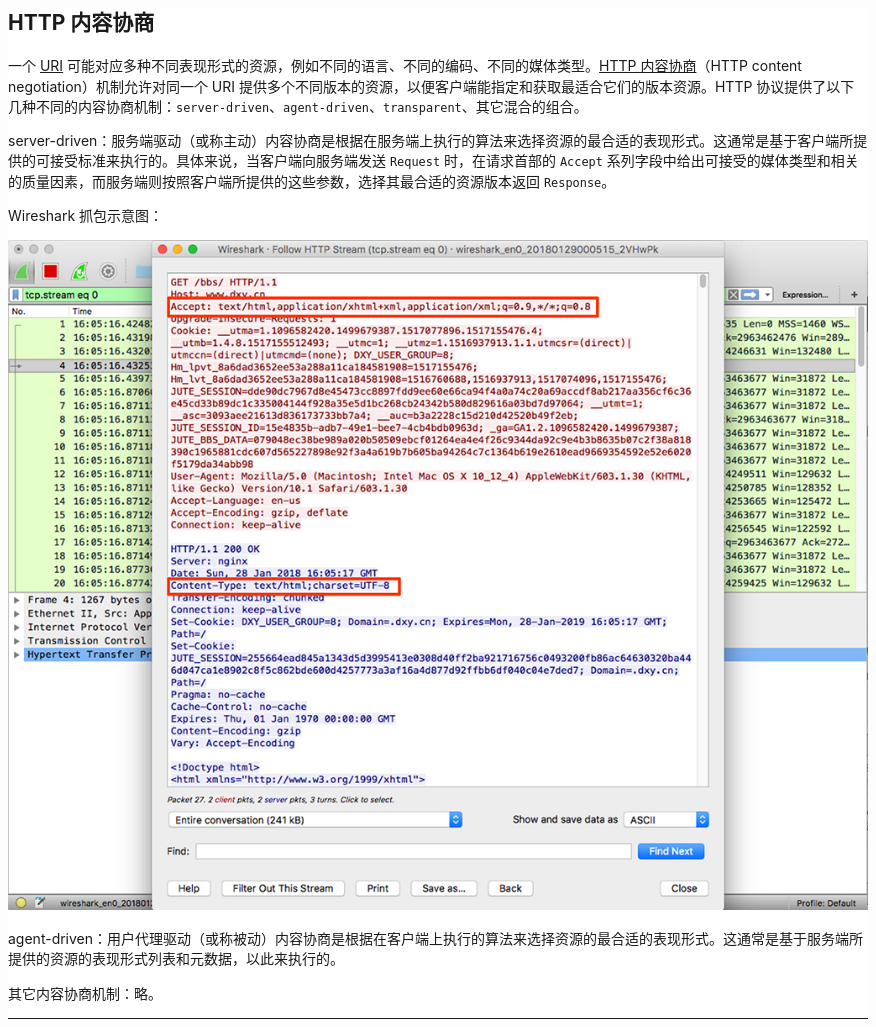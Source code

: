 
## HTTP 内容协商

一个 [URI](https://en.wikipedia.org/wiki/Uniform_Resource_Identifier) 可能对应多种不同表现形式的资源，例如不同的语言、不同的编码、不同的媒体类型。[HTTP 内容协商](https://en.wikipedia.org/wiki/Content_negotiation)（HTTP content negotiation）机制允许对同一个 URI 提供多个不同版本的资源，以便客户端能指定和获取最适合它们的版本资源。HTTP 协议提供了以下几种不同的内容协商机制：`server-driven`、`agent-driven`、`transparent`、其它混合的组合。

server-driven：服务端驱动（或称主动）内容协商是根据在服务端上执行的算法来选择资源的最合适的表现形式。这通常是基于客户端所提供的可接受标准来执行的。具体来说，当客户端向服务端发送 `Request` 时，在请求首部的 `Accept` 系列字段中给出可接受的媒体类型和相关的质量因素，而服务端则按照客户端所提供的这些参数，选择其最合适的资源版本返回 `Response`。

Wireshark 抓包示意图：

![image](/images/HTTP必知必会/HTTP-content-negotiation.png)

agent-driven：用户代理驱动（或称被动）内容协商是根据在客户端上执行的算法来选择资源的最合适的表现形式。这通常是基于服务端所提供的资源的表现形式列表和元数据，以此来执行的。

其它内容协商机制：略。

---
